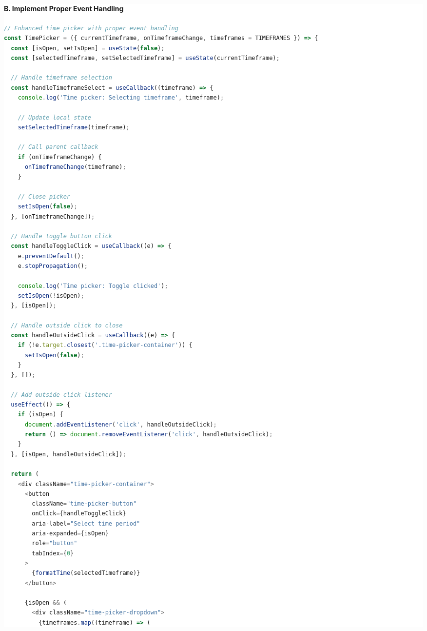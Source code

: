 #### **B. Implement Proper Event Handling**
```javascript
// Enhanced time picker with proper event handling
const TimePicker = ({ currentTimeframe, onTimeframeChange, timeframes = TIMEFRAMES }) => {
  const [isOpen, setIsOpen] = useState(false);
  const [selectedTimeframe, setSelectedTimeframe] = useState(currentTimeframe);

  // Handle timeframe selection
  const handleTimeframeSelect = useCallback((timeframe) => {
    console.log('Time picker: Selecting timeframe', timeframe);
    
    // Update local state
    setSelectedTimeframe(timeframe);
    
    // Call parent callback
    if (onTimeframeChange) {
      onTimeframeChange(timeframe);
    }
    
    // Close picker
    setIsOpen(false);
  }, [onTimeframeChange]);

  // Handle toggle button click
  const handleToggleClick = useCallback((e) => {
    e.preventDefault();
    e.stopPropagation();
    
    console.log('Time picker: Toggle clicked');
    setIsOpen(!isOpen);
  }, [isOpen]);

  // Handle outside click to close
  const handleOutsideClick = useCallback((e) => {
    if (!e.target.closest('.time-picker-container')) {
      setIsOpen(false);
    }
  }, []);

  // Add outside click listener
  useEffect(() => {
    if (isOpen) {
      document.addEventListener('click', handleOutsideClick);
      return () => document.removeEventListener('click', handleOutsideClick);
    }
  }, [isOpen, handleOutsideClick]);

  return (
    <div className="time-picker-container">
      <button
        className="time-picker-button"
        onClick={handleToggleClick}
        aria-label="Select time period"
        aria-expanded={isOpen}
        role="button"
        tabIndex={0}
      >
        {formatTime(selectedTimeframe)}
      </button>
      
      {isOpen && (
        <div className="time-picker-dropdown">
          {timeframes.map((timeframe) => (
```